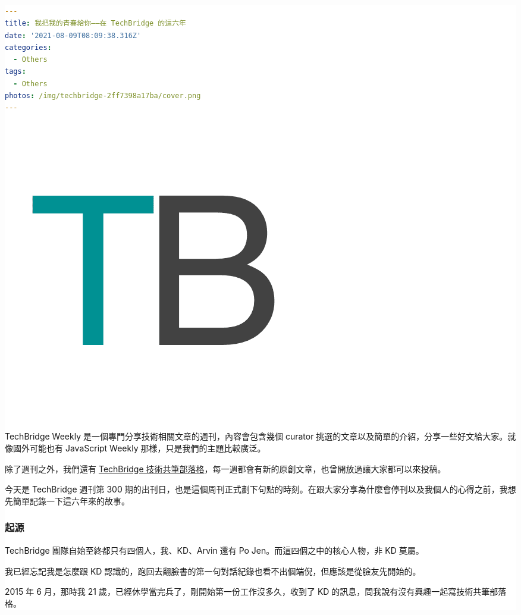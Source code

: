 ```yaml
---
title: 我把我的青春給你——在 TechBridge 的這六年
date: '2021-08-09T08:09:38.316Z'
categories:
  - Others
tags:
  - Others
photos: /img/techbridge-2ff7398a17ba/cover.png
---
```


![](/img/techbridge-2ff7398a17ba/1__u1s22tZAzgpWM__zrtqSs9A.png)

TechBridge Weekly 是一個專門分享技術相關文章的週刊，內容會包含幾個 curator 挑選的文章以及簡單的介紹，分享一些好文給大家。就像國外可能也有 JavaScript Weekly 那樣，只是我們的主題比較廣泛。

除了週刊之外，我們還有 [TechBridge 技術共筆部落格](https://blog.techbridge.cc/)，每一週都會有新的原創文章，也曾開放過讓大家都可以來投稿。

今天是 TechBridge 週刊第 300 期的出刊日，也是這個周刊正式劃下句點的時刻。在跟大家分享為什麼會停刊以及我個人的心得之前，我想先簡單記錄一下這六年來的故事。

### 起源

TechBridge 團隊自始至終都只有四個人，我、KD、Arvin 還有 Po Jen。而這四個之中的核心人物，非 KD 莫屬。

我已經忘記我是怎麼跟 KD 認識的，跑回去翻臉書的第一句對話紀錄也看不出個端倪，但應該是從臉友先開始的。

2015 年 6 月，那時我 21 歲，已經休學當完兵了，剛開始第一份工作沒多久，收到了 KD 的訊息，問我說有沒有興趣一起寫技術共筆部落格。
